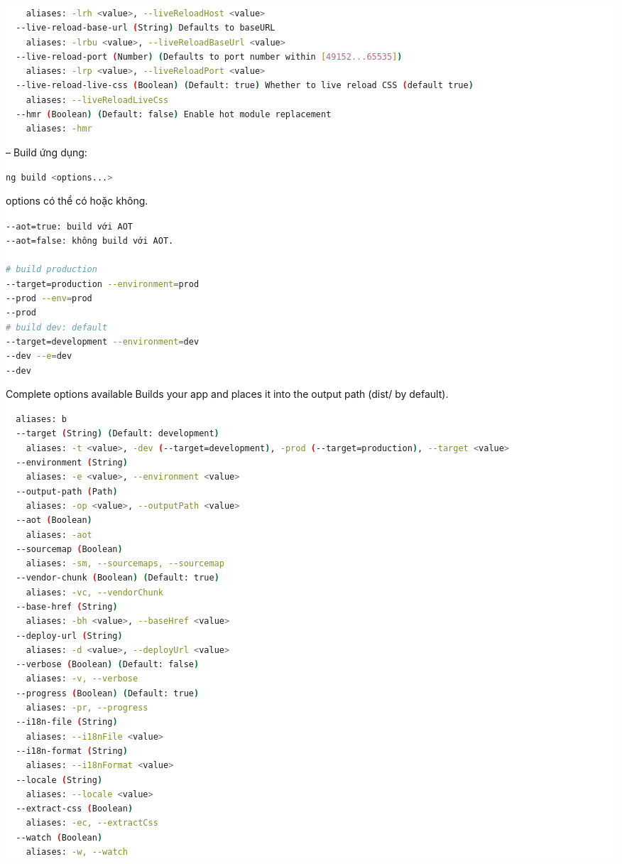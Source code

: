 ```sh
    aliases: -lrh <value>, --liveReloadHost <value>
  --live-reload-base-url (String) Defaults to baseURL
    aliases: -lrbu <value>, --liveReloadBaseUrl <value>
  --live-reload-port (Number) (Defaults to port number within [49152...65535])
    aliases: -lrp <value>, --liveReloadPort <value>
  --live-reload-live-css (Boolean) (Default: true) Whether to live reload CSS (default true)
    aliases: --liveReloadLiveCss
  --hmr (Boolean) (Default: false) Enable hot module replacement
    aliases: -hmr
```

– Build ứng dụng:

```sh
ng build <options...>
```
options có thể có hoặc không.

```sh
--aot=true: build với AOT
--aot=false: không build với AOT.

# build production
--target=production --environment=prod
--prod --env=prod
--prod
# build dev: default
--target=development --environment=dev
--dev --e=dev
--dev
```

Complete options available
Builds your app and places it into the output path (dist/ by default).
```sh
  aliases: b
  --target (String) (Default: development)
    aliases: -t <value>, -dev (--target=development), -prod (--target=production), --target <value>
  --environment (String)
    aliases: -e <value>, --environment <value>
  --output-path (Path)
    aliases: -op <value>, --outputPath <value>
  --aot (Boolean)
    aliases: -aot
  --sourcemap (Boolean)
    aliases: -sm, --sourcemaps, --sourcemap
  --vendor-chunk (Boolean) (Default: true)
    aliases: -vc, --vendorChunk
  --base-href (String)
    aliases: -bh <value>, --baseHref <value>
  --deploy-url (String)
    aliases: -d <value>, --deployUrl <value>
  --verbose (Boolean) (Default: false)
    aliases: -v, --verbose
  --progress (Boolean) (Default: true)
    aliases: -pr, --progress
  --i18n-file (String)
    aliases: --i18nFile <value>
  --i18n-format (String)
    aliases: --i18nFormat <value>
  --locale (String)
    aliases: --locale <value>
  --extract-css (Boolean)
    aliases: -ec, --extractCss
  --watch (Boolean)
    aliases: -w, --watch
```